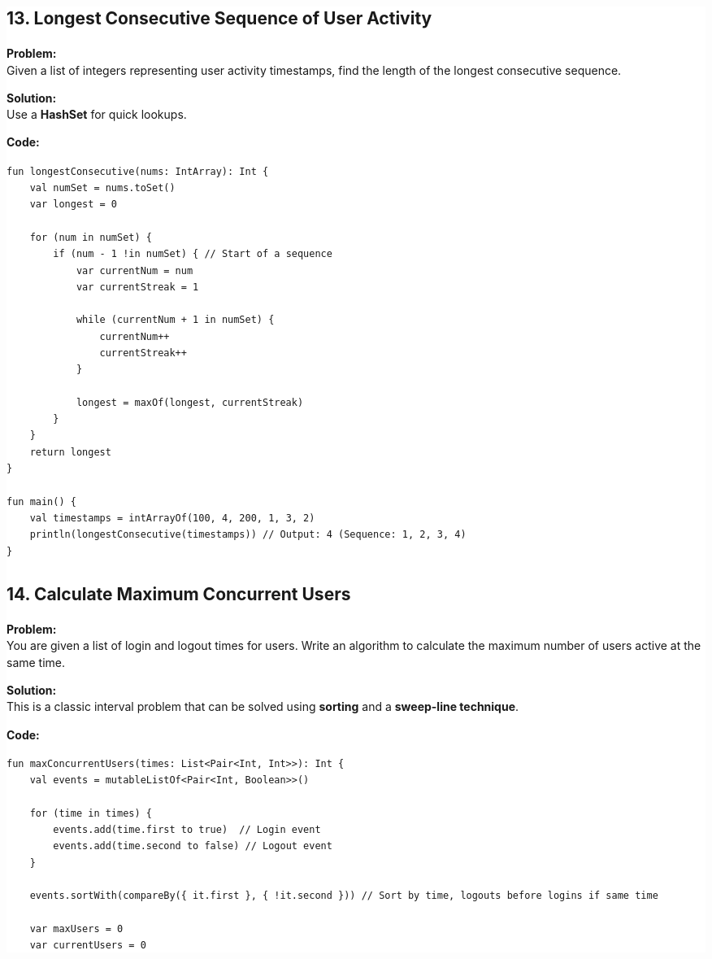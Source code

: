## 13. Longest Consecutive Sequence of User Activity <a href="#id-8cff" id="id-8cff"></a>

**Problem:**\
Given a list of integers representing user activity timestamps, find the length of the longest consecutive sequence.

**Solution:**\
Use a **HashSet** for quick lookups.

**Code:**

```
fun longestConsecutive(nums: IntArray): Int {
    val numSet = nums.toSet()
    var longest = 0

    for (num in numSet) {
        if (num - 1 !in numSet) { // Start of a sequence
            var currentNum = num
            var currentStreak = 1

            while (currentNum + 1 in numSet) {
                currentNum++
                currentStreak++
            }

            longest = maxOf(longest, currentStreak)
        }
    }
    return longest
}

fun main() {
    val timestamps = intArrayOf(100, 4, 200, 1, 3, 2)
    println(longestConsecutive(timestamps)) // Output: 4 (Sequence: 1, 2, 3, 4)
}
```

## 14. Calculate Maximum Concurrent Users <a href="#id-7f70" id="id-7f70"></a>

**Problem:**\
You are given a list of login and logout times for users. Write an algorithm to calculate the maximum number of users active at the same time.

**Solution:**\
This is a classic interval problem that can be solved using **sorting** and a **sweep-line technique**.

**Code:**

```
fun maxConcurrentUsers(times: List<Pair<Int, Int>>): Int {
    val events = mutableListOf<Pair<Int, Boolean>>()

    for (time in times) {
        events.add(time.first to true)  // Login event
        events.add(time.second to false) // Logout event
    }

    events.sortWith(compareBy({ it.first }, { !it.second })) // Sort by time, logouts before logins if same time

    var maxUsers = 0
    var currentUsers = 0
```